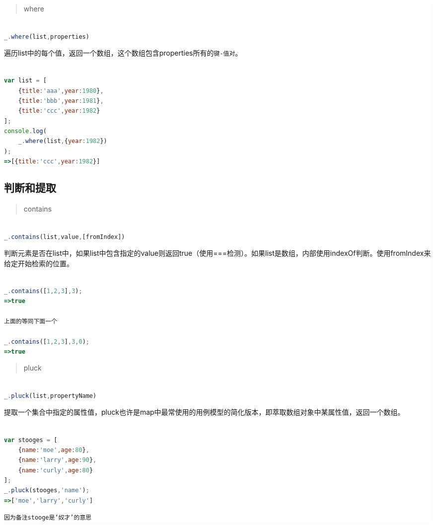 > where

```javascript

_.where(list,properties)

```
遍历list中的每个值，返回一个数组，这个数组包含properties所有的`键-值对`。
```javascript

var list = [
	{title:'aaa',year:1980},
	{title:'bbb',year:1981},
	{title:'ccc',year:1982}
];
console.log(
	_.where(list,{year:1982})
);
=>[{title:'ccc',year:1982}]

```

## 判断和提取
> contains

```javascript

_.contains(list,value,[fromIndex])

```
判断元素是否在list中，如果list中包含指定的value则返回true（使用===检测）。如果list是数组，内部使用indexOf判断。使用fromIndex来给定开始检索的位置。
```javascript

_.contains([1,2,3],3);
=>true

上面的等同下面一个

_.contains([1,2,3],3,0);
=>true

```

> pluck
```javascript

_.pluck(list,propertyName)

```
提取一个集合中指定的属性值，pluck也许是map中最常使用的用例模型的简化版本，即萃取数组对象中某属性值，返回一个数组。

```javascript

var stooges = [
	{name:'moe',age:80},
	{name:'larry',age:90},
	{name:'curly',age:80}
];
_.pluck(stooges,'name');
=>['moe','larry','curly']

```
`因为备注stooge是‘奴才’的意思`
